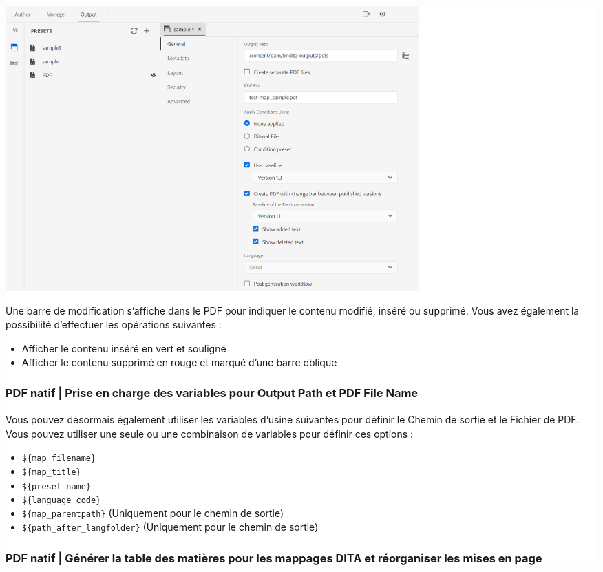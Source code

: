 <img src="assets/pdf-change-version.png" alt="spdf-change-version" width="600">

Une barre de modification s’affiche dans le PDF pour indiquer le contenu modifié, inséré ou supprimé. Vous avez également la possibilité d’effectuer les opérations suivantes :
* Afficher le contenu inséré en vert et souligné
* Afficher le contenu supprimé en rouge et marqué d’une barre oblique

### PDF natif | Prise en charge des variables pour Output Path et PDF File Name

Vous pouvez désormais également utiliser les variables d’usine suivantes pour définir le Chemin de sortie et le Fichier de PDF. Vous pouvez utiliser une seule ou une combinaison de variables pour définir ces options :
* `${map_filename}`
* `${map_title}`
* `${preset_name}`
* `${language_code}`
* `${map_parentpath}` (Uniquement pour le chemin de sortie)
* `${path_after_langfolder}` (Uniquement pour le chemin de sortie)


### PDF natif | Générer la table des matières pour les mappages DITA et réorganiser les mises en page
